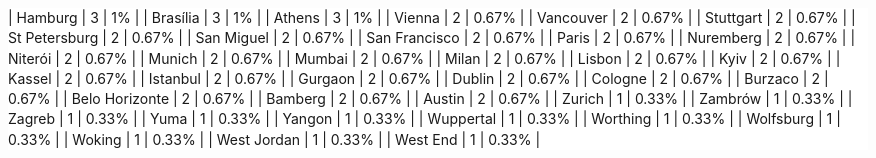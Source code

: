 | Hamburg            | 3         | 1%      |
| Brasília          | 3         | 1%      |
| Athens             | 3         | 1%      |
| Vienna             | 2         | 0.67%   |
| Vancouver          | 2         | 0.67%   |
| Stuttgart          | 2         | 0.67%   |
| St Petersburg      | 2         | 0.67%   |
| San Miguel         | 2         | 0.67%   |
| San Francisco      | 2         | 0.67%   |
| Paris              | 2         | 0.67%   |
| Nuremberg          | 2         | 0.67%   |
| Niterói           | 2         | 0.67%   |
| Munich             | 2         | 0.67%   |
| Mumbai             | 2         | 0.67%   |
| Milan              | 2         | 0.67%   |
| Lisbon             | 2         | 0.67%   |
| Kyiv               | 2         | 0.67%   |
| Kassel             | 2         | 0.67%   |
| Istanbul           | 2         | 0.67%   |
| Gurgaon            | 2         | 0.67%   |
| Dublin             | 2         | 0.67%   |
| Cologne            | 2         | 0.67%   |
| Burzaco            | 2         | 0.67%   |
| Belo Horizonte     | 2         | 0.67%   |
| Bamberg            | 2         | 0.67%   |
| Austin             | 2         | 0.67%   |
| Zurich             | 1         | 0.33%   |
| Zambrów           | 1         | 0.33%   |
| Zagreb             | 1         | 0.33%   |
| Yuma               | 1         | 0.33%   |
| Yangon             | 1         | 0.33%   |
| Wuppertal          | 1         | 0.33%   |
| Worthing           | 1         | 0.33%   |
| Wolfsburg          | 1         | 0.33%   |
| Woking             | 1         | 0.33%   |
| West Jordan        | 1         | 0.33%   |
| West End           | 1         | 0.33%   |